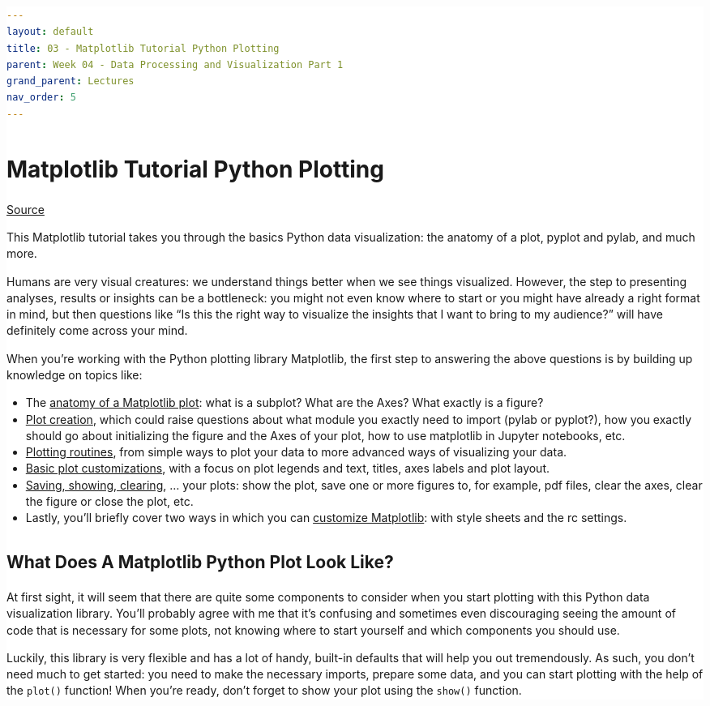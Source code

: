 ```yaml
---
layout: default
title: 03 - Matplotlib Tutorial Python Plotting
parent: Week 04 - Data Processing and Visualization Part 1
grand_parent: Lectures
nav_order: 5
---
```


# Matplotlib Tutorial Python Plotting
[Source](https://www.datacamp.com/community/tutorials/matplotlib-tutorial-python)

This Matplotlib tutorial takes you through the basics Python data visualization: the anatomy of a plot, pyplot and pylab, and much more.

Humans are very visual creatures: we understand things better when we see things visualized. However, the step to presenting analyses, results or insights can be a bottleneck: you might not even know where to start or you might have already a right format in mind, but then questions like “Is this the right way to visualize the insights that I want to bring to my audience?” will have definitely come across your mind.

When you’re working with the Python plotting library Matplotlib, the first step to answering the above questions is by building up knowledge on topics like:

* The [anatomy of a Matplotlib plot](https://www.datacamp.com/community/tutorials/matplotlib-tutorial-python#anatomy): what is a subplot? What are the Axes? What exactly is a figure?
* [Plot creation](https://www.datacamp.com/community/tutorials/matplotlib-tutorial-python#plot_creation), which could raise questions about what module you exactly need to import (pylab or pyplot?), how you exactly should go about initializing the figure and the Axes of your plot, how to use matplotlib in Jupyter notebooks, etc.
* [Plotting routines](https://www.datacamp.com/community/tutorials/matplotlib-tutorial-python#plotting_routines), from simple ways to plot your data to more advanced ways of visualizing your data.
* [Basic plot customizations](https://www.datacamp.com/community/tutorials/matplotlib-tutorial-python#plot_customizations), with a focus on plot legends and text, titles, axes labels and plot layout.
* [Saving, showing, clearing](https://www.datacamp.com/community/tutorials/matplotlib-tutorial-python#after), … your plots: show the plot, save one or more figures to, for example, pdf files, clear the axes, clear the figure or close the plot, etc.
* Lastly, you’ll briefly cover two ways in which you can [customize Matplotlib](https://www.datacamp.com/community/tutorials/matplotlib-tutorial-python#customize): with style sheets and the rc settings.

## What Does A Matplotlib Python Plot Look Like?

At first sight, it will seem that there are quite some components to consider when you start plotting with this Python data visualization library. You’ll probably agree with me that it’s confusing and sometimes even discouraging seeing the amount of code that is necessary for some plots, not knowing where to start yourself and which components you should use.

Luckily, this library is very flexible and has a lot of handy, built-in defaults that will help you out tremendously. As such, you don’t need much to get started: you need to make the necessary imports, prepare some data, and you can start plotting with the help of the ```plot()``` function! When you’re ready, don’t forget to show your plot using the ```show()``` function.
